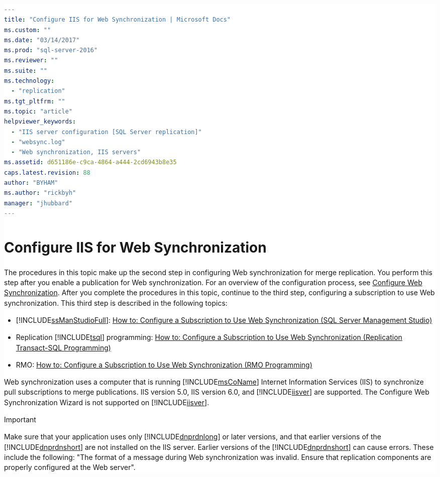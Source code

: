 ```yaml
---
title: "Configure IIS for Web Synchronization | Microsoft Docs"
ms.custom: ""
ms.date: "03/14/2017"
ms.prod: "sql-server-2016"
ms.reviewer: ""
ms.suite: ""
ms.technology: 
  - "replication"
ms.tgt_pltfrm: ""
ms.topic: "article"
helpviewer_keywords: 
  - "IIS server configuration [SQL Server replication]"
  - "websync.log"
  - "Web synchronization, IIS servers"
ms.assetid: d651186e-c9ca-4864-a444-2cd6943b8e35
caps.latest.revision: 88
author: "BYHAM"
ms.author: "rickbyh"
manager: "jhubbard"
---
```

# Configure IIS for Web Synchronization
  The procedures in this topic make up the second step in configuring Web synchronization for merge replication. You perform this step after you enable a publication for Web synchronization. For an overview of the configuration process, see [Configure Web Synchronization](../../relational-databases/replication/configure-web-synchronization.md). After you complete the procedures in this topic, continue to the third step, configuring a subscription to use Web synchronization. This third step is described in the following topics:  
  
-   [!INCLUDE[ssManStudioFull](../../includes/ssmanstudiofull-md.md)]: [How to: Configure a Subscription to Use Web Synchronization \(SQL Server Management Studio\)](http://msdn.microsoft.com/library/ms345214.aspx)  
  
-   Replication [!INCLUDE[tsql](../../includes/tsql-md.md)] programming: [How to: Configure a Subscription to Use Web Synchronization (Replication Transact-SQL Programming)](http://msdn.microsoft.com/library/ms345206.aspx)  
  
-   RMO: [How to: Configure a Subscription to Use Web Synchronization (RMO Programming)](http://msdn.microsoft.com/library/ms345207.aspx)  
  
 Web synchronization uses a computer that is running [!INCLUDE[msCoName](../../includes/msconame-md.md)] Internet Information Services (IIS) to synchronize pull subscriptions to merge publications. IIS version 5.0, IIS version 6.0, and [!INCLUDE[iisver](../../includes/iisver-md.md)] are supported. The Configure Web Synchronization Wizard is not supported on [!INCLUDE[iisver](../../includes/iisver-md.md)].  
  
> [!IMPORTANT]  
>  Make sure that your application uses only [!INCLUDE[dnprdnlong](../../includes/dnprdnlong-md.md)] or later versions, and that earlier versions of the [!INCLUDE[dnprdnshort](../../includes/dnprdnshort-md.md)] are not installed on the IIS server. Earlier versions of the [!INCLUDE[dnprdnshort](../../includes/dnprdnshort-md.md)] can cause errors. These include the following: "The format of a message during Web synchronization was invalid. Ensure that replication components are properly configured at the Web server".  
  